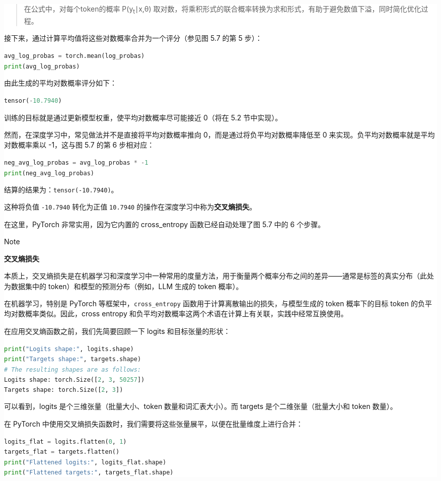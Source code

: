 >    在公式中，对每个token的概率 P(y<sub>t</sub>∣x,θ)  取对数，将乘积形式的联合概率转换为求和形式，有助于避免数值下溢，同时简化优化过程。

接下来，通过计算平均值将这些对数概率合并为一个评分（参见图 5.7 的第 5 步）：

```python
avg_log_probas = torch.mean(log_probas)
print(avg_log_probas)
```

由此生成的平均对数概率评分如下：

```python
tensor(-10.7940)
```

训练的目标就是通过更新模型权重，使平均对数概率尽可能接近 0（将在 5.2 节中实现）。

然而，在深度学习中，常见做法并不是直接将平均对数概率推向 0，而是通过将负平均对数概率降低至 0 来实现。负平均对数概率就是平均对数概率乘以 -1，这与图 5.7 的第 6 步相对应：

```python
neg_avg_log_probas = avg_log_probas * -1
print(neg_avg_log_probas)
```

结算的结果为：`tensor(-10.7940)`。

这种将负值 `-10.7940` 转化为正值 `10.7940` 的操作在深度学习中称为**交叉熵损失**。

在这里，PyTorch 非常实用，因为它内置的 cross_entropy 函数已经自动处理了图 5.7 中的 6 个步骤。

> [!NOTE]
>
> **交叉熵损失**
>
> 本质上，交叉熵损失是在机器学习和深度学习中一种常用的度量方法，用于衡量两个概率分布之间的差异——通常是标签的真实分布（此处为数据集中的 token）和模型的预测分布（例如，LLM 生成的 token 概率）。
>
> 在机器学习，特别是 PyTorch 等框架中，`cross_entropy` 函数用于计算离散输出的损失，与模型生成的 token 概率下的目标 token 的负平均对数概率类似。因此，cross entropy 和负平均对数概率这两个术语在计算上有关联，实践中经常互换使用。

在应用交叉熵函数之前，我们先简要回顾一下 logits 和目标张量的形状：

```python
print("Logits shape:", logits.shape)
print("Targets shape:", targets.shape)
# The resulting shapes are as follows:
Logits shape: torch.Size([2, 3, 50257])
Targets shape: torch.Size([2, 3])
```

可以看到，logits 是个三维张量（批量大小、token 数量和词汇表大小）。而 targets 是个二维张量（批量大小和 token 数量）。

在 PyTorch 中使用交叉熵损失函数时，我们需要将这些张量展平，以便在批量维度上进行合并：

```python
logits_flat = logits.flatten(0, 1)
targets_flat = targets.flatten()
print("Flattened logits:", logits_flat.shape)
print("Flattened targets:", targets_flat.shape)
```
